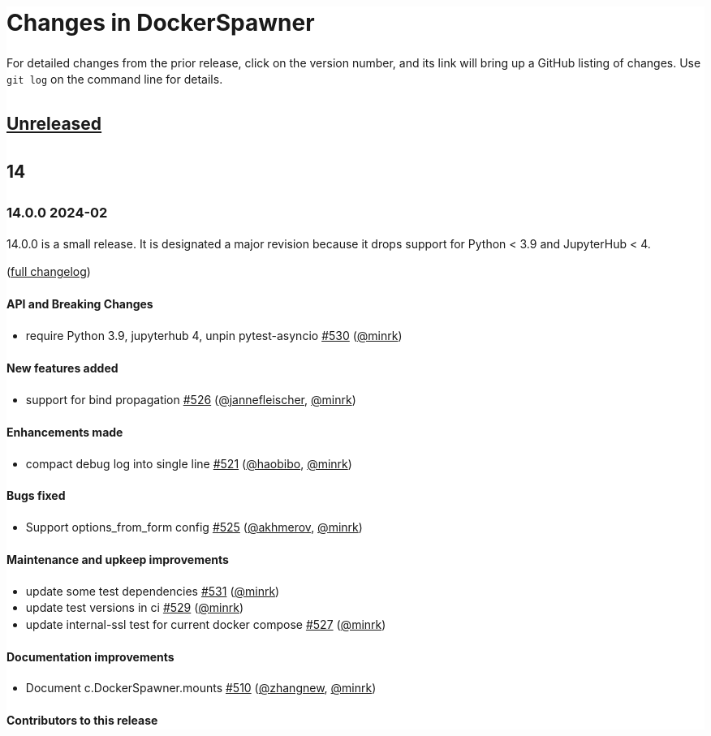 # Changes in DockerSpawner

For detailed changes from the prior release, click on the version number, and
its link will bring up a GitHub listing of changes. Use `git log` on the
command line for details.

## [Unreleased]

## 14

### 14.0.0 2024-02

14.0.0 is a small release.
It is designated a major revision because it drops support for Python < 3.9 and JupyterHub < 4.

([full changelog](https://github.com/jupyterhub/dockerspawner/compare/13.0.0...14.0.0))

#### API and Breaking Changes

- require Python 3.9, jupyterhub 4, unpin pytest-asyncio [#530](https://github.com/jupyterhub/dockerspawner/pull/530) ([@minrk](https://github.com/minrk))

#### New features added

- support for bind propagation [#526](https://github.com/jupyterhub/dockerspawner/pull/526) ([@jannefleischer](https://github.com/jannefleischer), [@minrk](https://github.com/minrk))

#### Enhancements made

- compact debug log into single line [#521](https://github.com/jupyterhub/dockerspawner/pull/521) ([@haobibo](https://github.com/haobibo), [@minrk](https://github.com/minrk))

#### Bugs fixed

- Support options_from_form config [#525](https://github.com/jupyterhub/dockerspawner/pull/525) ([@akhmerov](https://github.com/akhmerov), [@minrk](https://github.com/minrk))

#### Maintenance and upkeep improvements

- update some test dependencies [#531](https://github.com/jupyterhub/dockerspawner/pull/531) ([@minrk](https://github.com/minrk))
- update test versions in ci [#529](https://github.com/jupyterhub/dockerspawner/pull/529) ([@minrk](https://github.com/minrk))
- update internal-ssl test for current docker compose [#527](https://github.com/jupyterhub/dockerspawner/pull/527) ([@minrk](https://github.com/minrk))

#### Documentation improvements

- Document c.DockerSpawner.mounts [#510](https://github.com/jupyterhub/dockerspawner/pull/510) ([@zhangnew](https://github.com/zhangnew), [@minrk](https://github.com/minrk))

#### Contributors to this release


[jupyter/docker-stacks]: https://github.com/jupyter/docker-stacks
[unreleased]: https://github.com/jupyterhub/dockerspawner/compare/13.0.0...HEAD
[13.0]: https://github.com/jupyterhub/dockerspawner/compare/12.1.0...13.0.0
[12.1]: https://github.com/jupyterhub/dockerspawner/compare/12.0.0...12.1.0
[12.0]: https://github.com/jupyterhub/dockerspawner/compare/0.11.1...12.0.0
[0.11.1]: https://github.com/jupyterhub/dockerspawner/compare/0.11.0...0.11.1
[0.11.0]: https://github.com/jupyterhub/dockerspawner/compare/0.10.0...0.11.0
[0.10.0]: https://github.com/jupyterhub/dockerspawner/compare/0.9.1...0.10.0
[0.9.1]: https://github.com/jupyterhub/dockerspawner/compare/0.9.0...0.9.1
[0.9.0]: https://github.com/jupyterhub/dockerspawner/compare/0.8.0...0.9.0
[0.8]: https://github.com/jupyterhub/dockerspawner/compare/0.7.0...0.8.0
[0.7]: https://github.com/jupyterhub/dockerspawner/compare/0.6.0...0.7.0
[0.6]: https://github.com/jupyterhub/dockerspawner/compare/0.5.0...0.6.0
[0.5]: https://github.com/jupyterhub/dockerspawner/compare/0.4.0...0.5.0
[0.4]: https://github.com/jupyterhub/dockerspawner/compare/0.3.0...0.4.0
[0.3]: https://github.com/jupyterhub/dockerspawner/compare/0.2.0...0.3.0
[0.2]: https://github.com/jupyterhub/dockerspawner/compare/0.1.0...0.2.0